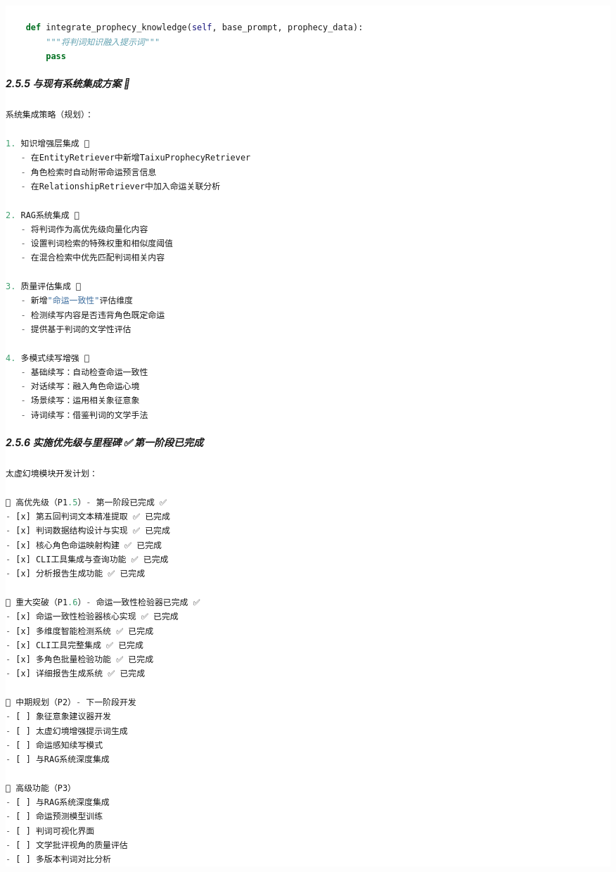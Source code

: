 ```python
    
    def integrate_prophecy_knowledge(self, base_prompt, prophecy_data):
        """将判词知识融入提示词"""
        pass
```

##### 2.5.5 与现有系统集成方案 📅

```python
系统集成策略（规划）：

1. 知识增强层集成 📅
   - 在EntityRetriever中新增TaixuProphecyRetriever
   - 角色检索时自动附带命运预言信息
   - 在RelationshipRetriever中加入命运关联分析

2. RAG系统集成 📅
   - 将判词作为高优先级向量化内容
   - 设置判词检索的特殊权重和相似度阈值
   - 在混合检索中优先匹配判词相关内容

3. 质量评估集成 📅
   - 新增"命运一致性"评估维度
   - 检测续写内容是否违背角色既定命运
   - 提供基于判词的文学性评估

4. 多模式续写增强 📅
   - 基础续写：自动检查命运一致性
   - 对话续写：融入角色命运心境
   - 场景续写：运用相关象征意象  
   - 诗词续写：借鉴判词的文学手法
```

##### 2.5.6 实施优先级与里程碑 ✅ 第一阶段已完成

```python
太虚幻境模块开发计划：

🎯 高优先级（P1.5）- 第一阶段已完成 ✅
- [x] 第五回判词文本精准提取 ✅ 已完成
- [x] 判词数据结构设计与实现 ✅ 已完成
- [x] 核心角色命运映射构建 ✅ 已完成
- [x] CLI工具集成与查询功能 ✅ 已完成
- [x] 分析报告生成功能 ✅ 已完成

🎉 重大突破（P1.6）- 命运一致性检验器已完成 ✅
- [x] 命运一致性检验器核心实现 ✅ 已完成
- [x] 多维度智能检测系统 ✅ 已完成
- [x] CLI工具完整集成 ✅ 已完成
- [x] 多角色批量检验功能 ✅ 已完成
- [x] 详细报告生成系统 ✅ 已完成

📅 中期规划（P2）- 下一阶段开发
- [ ] 象征意象建议器开发
- [ ] 太虚幻境增强提示词生成
- [ ] 命运感知续写模式
- [ ] 与RAG系统深度集成

📅 高级功能（P3）
- [ ] 与RAG系统深度集成
- [ ] 命运预测模型训练
- [ ] 判词可视化界面
- [ ] 文学批评视角的质量评估
- [ ] 多版本判词对比分析
```